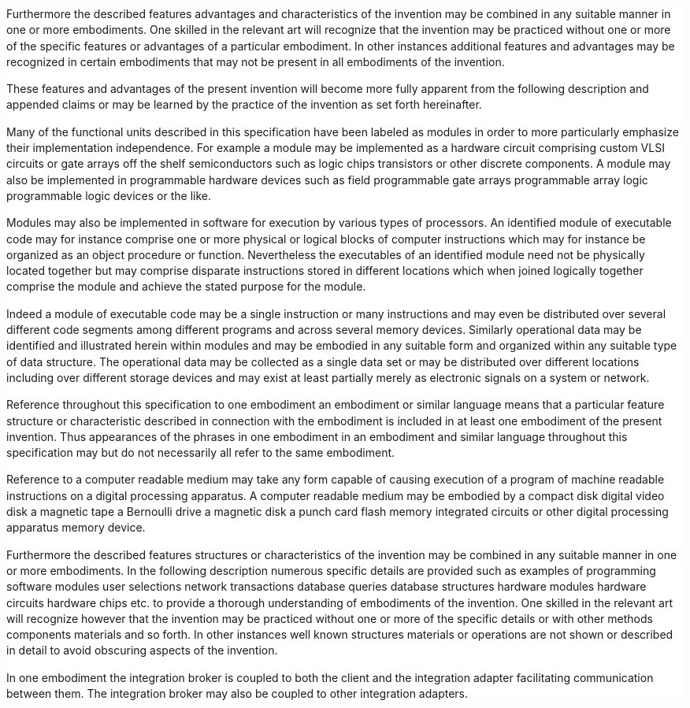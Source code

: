 Furthermore the described features advantages and characteristics of the invention may be combined in any suitable manner in one or more embodiments. One skilled in the relevant art will recognize that the invention may be practiced without one or more of the specific features or advantages of a particular embodiment. In other instances additional features and advantages may be recognized in certain embodiments that may not be present in all embodiments of the invention.

These features and advantages of the present invention will become more fully apparent from the following description and appended claims or may be learned by the practice of the invention as set forth hereinafter.

Many of the functional units described in this specification have been labeled as modules in order to more particularly emphasize their implementation independence. For example a module may be implemented as a hardware circuit comprising custom VLSI circuits or gate arrays off the shelf semiconductors such as logic chips transistors or other discrete components. A module may also be implemented in programmable hardware devices such as field programmable gate arrays programmable array logic programmable logic devices or the like.

Modules may also be implemented in software for execution by various types of processors. An identified module of executable code may for instance comprise one or more physical or logical blocks of computer instructions which may for instance be organized as an object procedure or function. Nevertheless the executables of an identified module need not be physically located together but may comprise disparate instructions stored in different locations which when joined logically together comprise the module and achieve the stated purpose for the module.

Indeed a module of executable code may be a single instruction or many instructions and may even be distributed over several different code segments among different programs and across several memory devices. Similarly operational data may be identified and illustrated herein within modules and may be embodied in any suitable form and organized within any suitable type of data structure. The operational data may be collected as a single data set or may be distributed over different locations including over different storage devices and may exist at least partially merely as electronic signals on a system or network.

Reference throughout this specification to one embodiment an embodiment or similar language means that a particular feature structure or characteristic described in connection with the embodiment is included in at least one embodiment of the present invention. Thus appearances of the phrases in one embodiment in an embodiment and similar language throughout this specification may but do not necessarily all refer to the same embodiment.

Reference to a computer readable medium may take any form capable of causing execution of a program of machine readable instructions on a digital processing apparatus. A computer readable medium may be embodied by a compact disk digital video disk a magnetic tape a Bernoulli drive a magnetic disk a punch card flash memory integrated circuits or other digital processing apparatus memory device.

Furthermore the described features structures or characteristics of the invention may be combined in any suitable manner in one or more embodiments. In the following description numerous specific details are provided such as examples of programming software modules user selections network transactions database queries database structures hardware modules hardware circuits hardware chips etc. to provide a thorough understanding of embodiments of the invention. One skilled in the relevant art will recognize however that the invention may be practiced without one or more of the specific details or with other methods components materials and so forth. In other instances well known structures materials or operations are not shown or described in detail to avoid obscuring aspects of the invention.

In one embodiment the integration broker is coupled to both the client and the integration adapter facilitating communication between them. The integration broker may also be coupled to other integration adapters.
